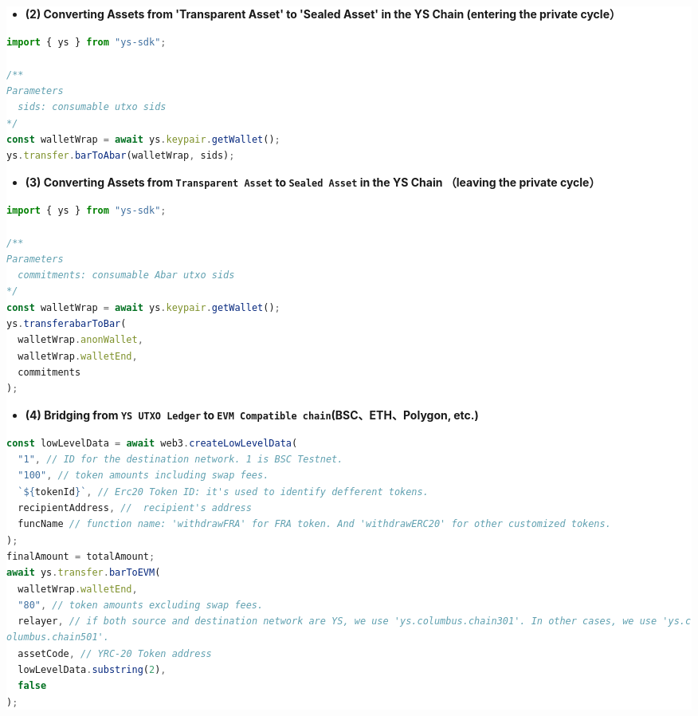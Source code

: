* **(2) Converting Assets from 'Transparent Asset' to 'Sealed Asset' in the YS Chain (entering the private cycle）**

```javascript
import { ys } from "ys-sdk";
​
/**
Parameters
  sids: consumable utxo sids
*/
const walletWrap = await ys.keypair.getWallet();
ys.transfer.barToAbar(walletWrap, sids);
```

* **(3) Converting Assets from  `Transparent Asset` to `Sealed Asset`  in the YS Chain （leaving the private cycle）**

```javascript
import { ys } from "ys-sdk";
​
/**
Parameters
  commitments: consumable Abar utxo sids
*/
const walletWrap = await ys.keypair.getWallet();
ys.transferabarToBar(
  walletWrap.anonWallet,
  walletWrap.walletEnd,
  commitments
);
```

* **(4) Bridging from `YS UTXO Ledger` to `EVM Compatible chain`(BSC、ETH、Polygon, etc.)**

```javascript
const lowLevelData = await web3.createLowLevelData(
  "1", // ID for the destination network. 1 is BSC Testnet.
  "100", // token amounts including swap fees.
  `${tokenId}`, // Erc20 Token ID: it's used to identify defferent tokens.
  recipientAddress, //  recipient's address
  funcName // function name: 'withdrawFRA' for FRA token. And 'withdrawERC20' for other customized tokens.
);
finalAmount = totalAmount;
await ys.transfer.barToEVM(
  walletWrap.walletEnd,
  "80", // token amounts excluding swap fees.
  relayer, // if both source and destination network are YS, we use 'ys.columbus.chain301'. In other cases, we use 'ys.columbus.chain501'.
  assetCode, // YRC-20 Token address
  lowLevelData.substring(2),
  false
);
```
